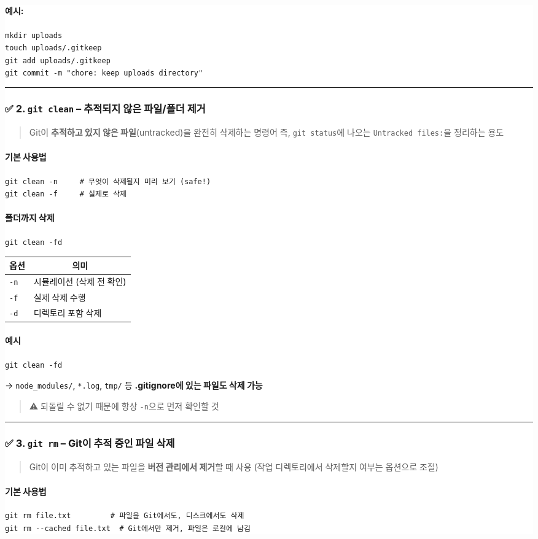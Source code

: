 #### 예시:

```
mkdir uploads
touch uploads/.gitkeep
git add uploads/.gitkeep
git commit -m "chore: keep uploads directory"
```

------

### ✅ 2. `git clean` – 추적되지 않은 파일/폴더 제거

> Git이 **추적하고 있지 않은 파일**(untracked)을 완전히 삭제하는 명령어
>  즉, `git status`에 나오는 `Untracked files:`을 정리하는 용도

#### 기본 사용법

```
git clean -n     # 무엇이 삭제될지 미리 보기 (safe!)
git clean -f     # 실제로 삭제
```

#### 폴더까지 삭제

```
git clean -fd
```

| 옵션 | 의미                      |
| ---- | ------------------------- |
| `-n` | 시뮬레이션 (삭제 전 확인) |
| `-f` | 실제 삭제 수행            |
| `-d` | 디렉토리 포함 삭제        |

#### 예시

```
git clean -fd
```

→ `node_modules/`, `*.log`, `tmp/` 등 **.gitignore에 있는 파일도 삭제 가능**

> ⚠️ 되돌릴 수 없기 때문에 항상 `-n`으로 먼저 확인할 것

------

### ✅ 3. `git rm` – Git이 추적 중인 파일 삭제

> Git이 이미 추적하고 있는 파일을 **버전 관리에서 제거**할 때 사용
>  (작업 디렉토리에서 삭제할지 여부는 옵션으로 조절)

#### 기본 사용법

```
git rm file.txt         # 파일을 Git에서도, 디스크에서도 삭제
git rm --cached file.txt  # Git에서만 제거, 파일은 로컬에 남김
```
